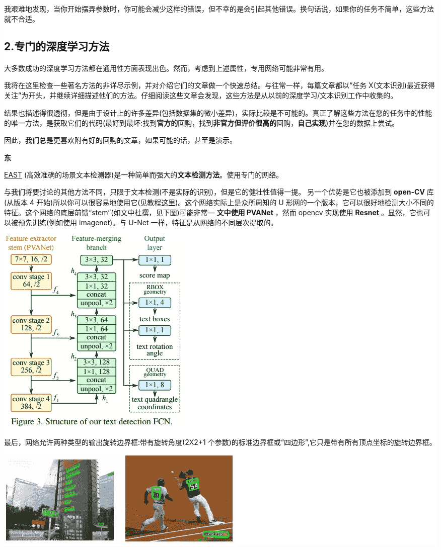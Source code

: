 我艰难地发现，当你开始摆弄参数时，你可能会减少这样的错误，但不幸的是会引起其他错误。换句话说，如果你的任务不简单，这些方法就不合适。

## 2.专门的深度学习方法

大多数成功的深度学习方法都在通用性方面表现出色。然而，考虑到上述属性，专用网络可能非常有用。

我将在这里检查一些著名方法的非详尽示例，并对介绍它们的文章做一个快速总结。与往常一样，每篇文章都以“任务 X(文本识别)最近获得关注”为开头，并继续详细描述他们的方法。仔细阅读这些文章会发现，这些方法是从以前的深度学习/文本识别工作中收集的。

结果也描述得很透彻，但是由于设计上的许多差异(包括数据集的微小差异)，实际比较是不可能的。真正了解这些方法在您的任务中的性能的唯一方法，是获取它们的代码(最好到最坏:找到**官方的**回购，找到**非官方但评价很高的**回购，**自己实现**)并在您的数据上尝试。

因此，我们总是更喜欢附有好的回购的文章，如果可能的话，甚至是演示。

**东**

[EAST](https://arxiv.org/pdf/1704.03155.pdf) (高效准确的场景文本检测器)是一种简单而强大的**文本检测方法**。使用专门的网络。

与我们将要讨论的其他方法不同，只限于文本检测(不是实际的识别)，但是它的健壮性值得一提。
另一个优势是它也被添加到 **open-CV** 库(从版本 4 开始)所以你可以很容易地使用它(见教程[这里](https://www.pyimagesearch.com/2018/08/20/opencv-text-detection-east-text-detector/))。这个网络实际上是众所周知的 U 形网的一个版本，它可以很好地检测大小不同的特征。这个网络的底层前馈“stem”(如文中杜撰，见下图)可能非常— **文中使用 PVANet** ，然而 opencv 实现使用 **Resnet** 。显然，它也可以被预先训练(例如使用 imagenet)。与 U-Net 一样，特征是从网络的不同层次提取的。

![](img/8c3219d218fedc159402886060d18187.png)

最后，网络允许两种类型的输出旋转边界框:带有旋转角度(2X2+1 个参数)的标准边界框或“四边形”,它只是带有所有顶点坐标的旋转边界框。

![](img/87e0ee7de7522e353a91ceacf5919634.png)

